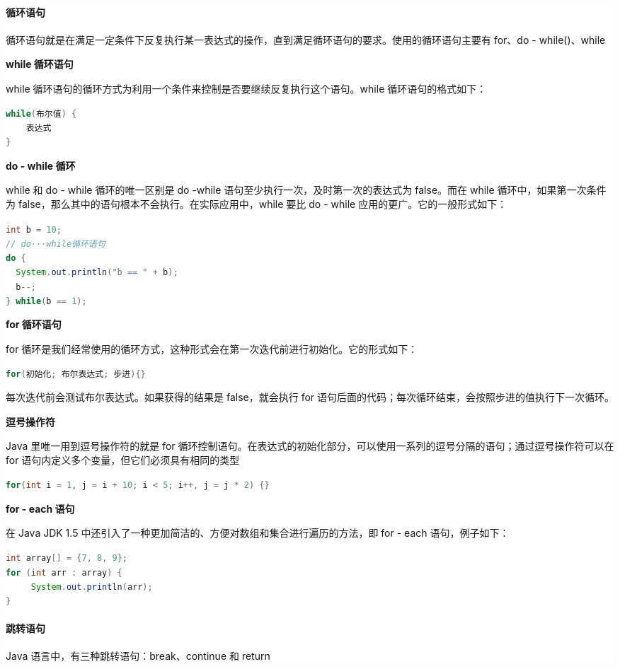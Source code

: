 #### 循环语句

循环语句就是在满足一定条件下反复执行某一表达式的操作，直到满足循环语句的要求。使用的循环语句主要有 for、do - while()、while

**while 循环语句**

while 循环语句的循环方式为利用一个条件来控制是否要继续反复执行这个语句。while 循环语句的格式如下：

```java
while(布尔值) {
    表达式
}
```

**do - while 循环**

while 和 do - while 循环的唯一区别是 do -while 语句至少执行一次，及时第一次的表达式为 false。而在 while 循环中，如果第一次条件为 false，那么其中的语句根本不会执行。在实际应用中，while 要比 do - while 应用的更广。它的一般形式如下：

```java
int b = 10;
// do···while循环语句
do {
  System.out.println("b == " + b);
  b--;
} while(b == 1);
```

**for 循环语句**

for 循环是我们经常使用的循环方式，这种形式会在第一次迭代前进行初始化。它的形式如下：

```java
for(初始化; 布尔表达式; 步进){}
```

每次迭代前会测试布尔表达式。如果获得的结果是 false，就会执行 for 语句后面的代码；每次循环结束，会按照步进的值执行下一次循环。

**逗号操作符**

Java 里唯一用到逗号操作符的就是 for 循环控制语句。在表达式的初始化部分，可以使用一系列的逗号分隔的语句；通过逗号操作符可以在 for 语句内定义多个变量，但它们必须具有相同的类型

```java
for(int i = 1, j = i + 10; i < 5; i++, j = j * 2) {}
```

**for - each 语句**

在 Java JDK 1.5 中还引入了一种更加简洁的、方便对数组和集合进行遍历的方法，即 for - each 语句，例子如下：

```java
int array[] = {7, 8, 9};
for (int arr : array) {
     System.out.println(arr);
}
```

#### 跳转语句

Java 语言中，有三种跳转语句：break、continue 和 return
